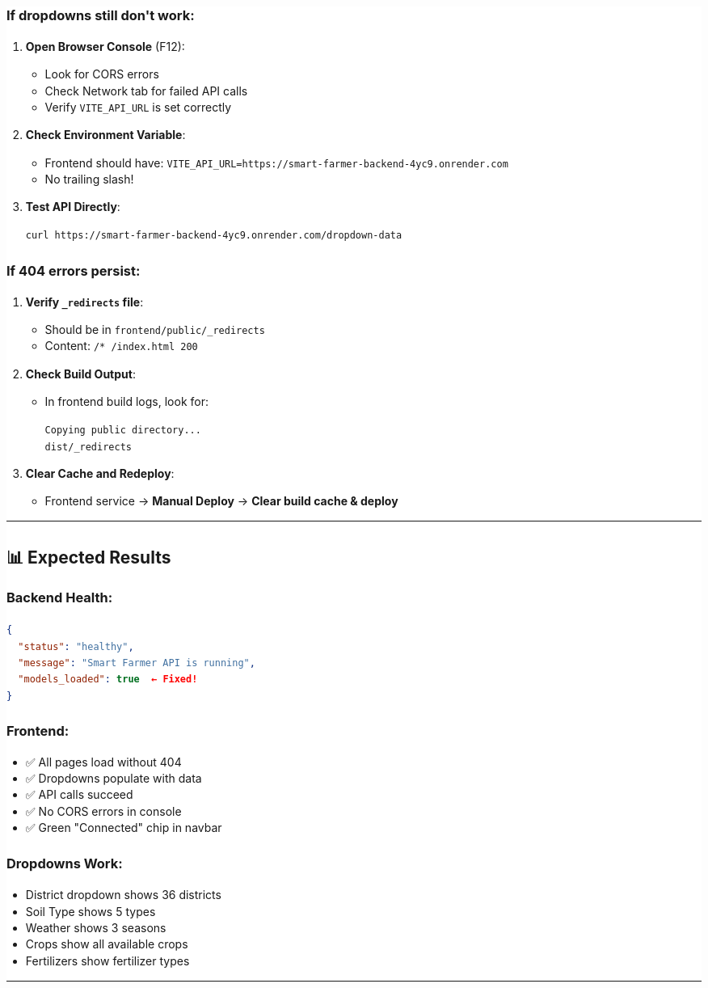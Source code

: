 ### If dropdowns still don't work:

1. **Open Browser Console** (F12):
   - Look for CORS errors
   - Check Network tab for failed API calls
   - Verify `VITE_API_URL` is set correctly

2. **Check Environment Variable**:
   - Frontend should have: `VITE_API_URL=https://smart-farmer-backend-4yc9.onrender.com`
   - No trailing slash!

3. **Test API Directly**:
   ```bash
   curl https://smart-farmer-backend-4yc9.onrender.com/dropdown-data
   ```

### If 404 errors persist:

1. **Verify `_redirects` file**:
   - Should be in `frontend/public/_redirects`
   - Content: `/* /index.html 200`

2. **Check Build Output**:
   - In frontend build logs, look for:
     ```
     Copying public directory...
     dist/_redirects
     ```

3. **Clear Cache and Redeploy**:
   - Frontend service → **Manual Deploy** → **Clear build cache & deploy**

---

## 📊 Expected Results

### Backend Health:
```json
{
  "status": "healthy",
  "message": "Smart Farmer API is running",
  "models_loaded": true  ← Fixed!
}
```

### Frontend:
- ✅ All pages load without 404
- ✅ Dropdowns populate with data
- ✅ API calls succeed
- ✅ No CORS errors in console
- ✅ Green "Connected" chip in navbar

### Dropdowns Work:
- District dropdown shows 36 districts
- Soil Type shows 5 types
- Weather shows 3 seasons
- Crops show all available crops
- Fertilizers show fertilizer types

---